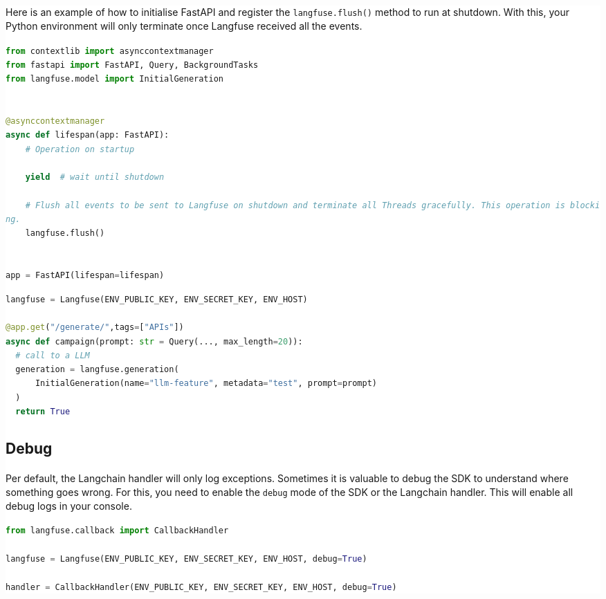 
Here is an example of how to initialise FastAPI and register the `langfuse.flush()` method to run at shutdown.
With this, your Python environment will only terminate once Langfuse received all the events.


```python
from contextlib import asynccontextmanager
from fastapi import FastAPI, Query, BackgroundTasks
from langfuse.model import InitialGeneration


@asynccontextmanager
async def lifespan(app: FastAPI):
    # Operation on startup

    yield  # wait until shutdown

    # Flush all events to be sent to Langfuse on shutdown and terminate all Threads gracefully. This operation is blocking.
    langfuse.flush()


app = FastAPI(lifespan=lifespan)
```


```python
langfuse = Langfuse(ENV_PUBLIC_KEY, ENV_SECRET_KEY, ENV_HOST)

@app.get("/generate/",tags=["APIs"])
async def campaign(prompt: str = Query(..., max_length=20)):
  # call to a LLM
  generation = langfuse.generation(
      InitialGeneration(name="llm-feature", metadata="test", prompt=prompt)
  )
  return True
```

## Debug
Per default, the Langchain handler will only log exceptions. Sometimes it is valuable to debug the SDK to understand where something goes wrong. For this, you need to enable the `debug` mode of the SDK or the Langchain handler. This will enable all debug logs in your console.


```python
from langfuse.callback import CallbackHandler

langfuse = Langfuse(ENV_PUBLIC_KEY, ENV_SECRET_KEY, ENV_HOST, debug=True)

handler = CallbackHandler(ENV_PUBLIC_KEY, ENV_SECRET_KEY, ENV_HOST, debug=True)
```
